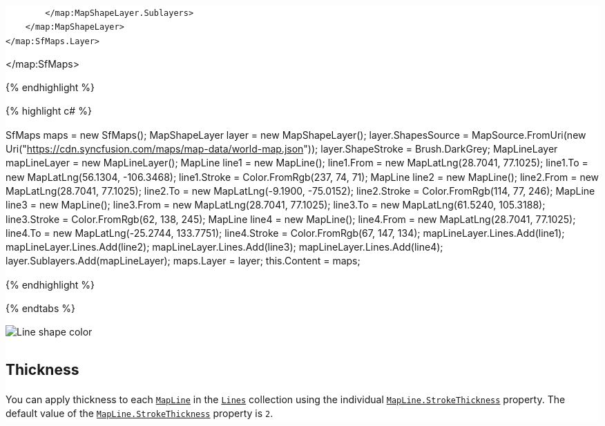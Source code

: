             </map:MapShapeLayer.Sublayers>
        </map:MapShapeLayer>
    </map:SfMaps.Layer>
</map:SfMaps>

{% endhighlight %}

{% highlight c# %}

SfMaps maps = new SfMaps();
MapShapeLayer layer = new MapShapeLayer();
layer.ShapesSource = MapSource.FromUri(new Uri("https://cdn.syncfusion.com/maps/map-data/world-map.json"));
layer.ShapeStroke = Brush.DarkGrey;
MapLineLayer mapLineLayer = new MapLineLayer();
MapLine line1 = new MapLine();
line1.From = new MapLatLng(28.7041, 77.1025);
line1.To = new MapLatLng(56.1304, -106.3468);
line1.Stroke = Color.FromRgb(237, 74, 71);
MapLine line2 = new MapLine();
line2.From = new MapLatLng(28.7041, 77.1025);
line2.To = new MapLatLng(-9.1900, -75.0152);
line2.Stroke = Color.FromRgb(114, 77, 246);
MapLine line3 = new MapLine();
line3.From = new MapLatLng(28.7041, 77.1025);
line3.To = new MapLatLng(61.5240, 105.3188);
line3.Stroke = Color.FromRgb(62, 138, 245);
MapLine line4 = new MapLine();
line4.From = new MapLatLng(28.7041, 77.1025);
line4.To = new MapLatLng(-25.2744, 133.7751);
line4.Stroke = Color.FromRgb(67, 147, 134);
mapLineLayer.Lines.Add(line1);
mapLineLayer.Lines.Add(line2);
mapLineLayer.Lines.Add(line3);
mapLineLayer.Lines.Add(line4);
layer.Sublayers.Add(mapLineLayer);
maps.Layer = layer;
this.Content = maps;

{% endhighlight %}

{% endtabs %}

![Line shape color](images/line-layer/line_shape_color.png)

## Thickness

You can apply thickness to each [`MapLine`](https://help.syncfusion.com/cr/maui/Syncfusion.Maui.Maps.MapLine.html) in the [`Lines`](https://help.syncfusion.com/cr/maui/Syncfusion.Maui.Maps.MapLineLayer.html#Syncfusion_Maui_Maps_MapLineLayer_LinesProperty) collection using the individual [`MapLine.StrokeThickness`](https://help.syncfusion.com/cr/maui/Syncfusion.Maui.Maps.MapLine.html#Syncfusion_Maui_Maps_MapLine_StrokeThickness) property. The default value of the [`MapLine.StrokeThickness`](https://help.syncfusion.com/cr/maui/Syncfusion.Maui.Maps.MapLine.html#Syncfusion_Maui_Maps_MapLine_StrokeThickness) property is `2`.
